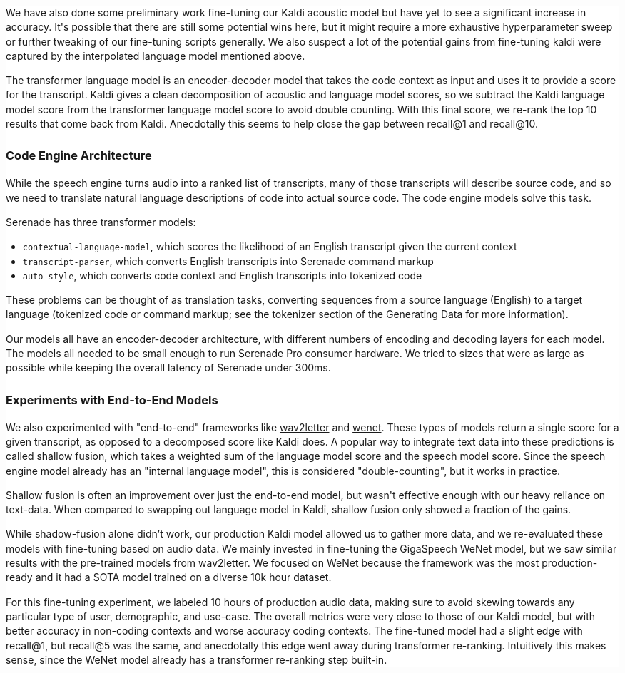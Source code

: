 We have also done some preliminary work fine-tuning our Kaldi acoustic model but have yet to see a significant increase in accuracy. It's possible that there are still some potential wins here, but it might require a more exhaustive hyperparameter sweep or further tweaking of our fine-tuning scripts generally. We also suspect a lot of the potential gains from fine-tuning kaldi were captured by the interpolated language model mentioned above.

The transformer language model is an encoder-decoder model that takes the code context as input and uses it to provide a score for the transcript. Kaldi gives a clean decomposition of acoustic and language model scores, so we subtract the Kaldi language model score from the transformer language model score to avoid double counting. With this final score, we re-rank the top 10 results that come back from Kaldi. Anecdotally this seems to help close the gap between recall@1 and recall@10.

### Code Engine Architecture

While the speech engine turns audio into a ranked list of transcripts, many of those transcripts will describe source code, and so we need to translate natural language descriptions of code into actual source code. The code engine models solve this task.

Serenade has three transformer models:

* `contextual-language-model`, which scores the likelihood of an English transcript given the current context
* `transcript-parser`, which converts English transcripts into Serenade command markup
* `auto-style`, which converts code context and English transcripts into tokenized code

These problems can be thought of as translation tasks, converting sequences from a source language (English) to a target language (tokenized code or command markup; see the tokenizer section of the [Generating Data](generating-data.md) for more information).

Our models all have an encoder-decoder architecture, with different numbers of encoding and decoding layers for each model. The models all needed to be small enough to run Serenade Pro consumer hardware. We tried to sizes that were as large as possible while keeping the overall latency of Serenade under 300ms.

### Experiments with End-to-End Models

We also experimented with "end-to-end" frameworks like [wav2letter](https://github.com/flashlight/wav2letter) and [wenet](https://github.com/wenet-e2e/wenet). These types of models return a single score for a given transcript, as opposed to a decomposed score like Kaldi does. A popular way to integrate text data into these predictions is called shallow fusion, which takes a weighted sum of the language model score and the speech model score. Since the speech engine model already has an "internal language model", this is considered "double-counting", but it works in practice.

Shallow fusion is often an improvement over just the end-to-end model, but wasn't effective enough with our heavy reliance on text-data. When compared to swapping out language model in Kaldi, shallow fusion only showed a fraction of the gains.

While shadow-fusion alone didn’t work, our production Kaldi model allowed us to gather more data, and we re-evaluated these models with fine-tuning based on audio data. We mainly invested in fine-tuning the GigaSpeech WeNet model, but we saw similar results with the pre-trained models from wav2letter. We focused on WeNet because the framework was the most production-ready and it had a SOTA model trained on a diverse 10k hour dataset.

For this fine-tuning experiment, we labeled 10 hours of production audio data, making sure to avoid skewing towards any particular type of user, demographic, and use-case. The overall metrics were very close to those of our Kaldi model, but with better accuracy in non-coding contexts and worse accuracy coding contexts. The fine-tuned model had a slight edge with recall@1, but recall@5 was the same, and anecdotally this edge went away during transformer re-ranking. Intuitively this makes sense, since the WeNet model already has a transformer re-ranking step built-in.
